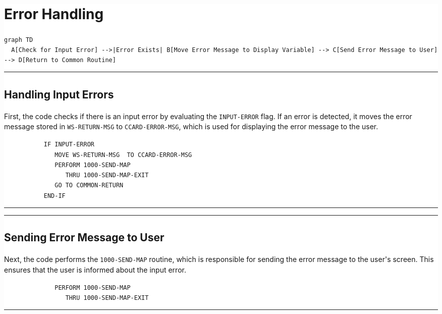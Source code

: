 
</SwmSnippet>

# Error Handling

```mermaid
graph TD
  A[Check for Input Error] -->|Error Exists| B[Move Error Message to Display Variable] --> C[Send Error Message to User] --> D[Return to Common Routine]
```

<SwmSnippet path="/app/cbl/COACTVWC.cbl" line="386">

---

## Handling Input Errors

First, the code checks if there is an input error by evaluating the <SwmToken path="app/cbl/COACTVWC.cbl" pos="386:3:5" line-data="           IF INPUT-ERROR                                                       ">`INPUT-ERROR`</SwmToken> flag. If an error is detected, it moves the error message stored in <SwmToken path="app/cbl/COACTVWC.cbl" pos="387:3:7" line-data="              MOVE WS-RETURN-MSG  TO CCARD-ERROR-MSG                            ">`WS-RETURN-MSG`</SwmToken> to <SwmToken path="app/cbl/COACTVWC.cbl" pos="387:11:15" line-data="              MOVE WS-RETURN-MSG  TO CCARD-ERROR-MSG                            ">`CCARD-ERROR-MSG`</SwmToken>, which is used for displaying the error message to the user.

```cobol
           IF INPUT-ERROR                                                       
              MOVE WS-RETURN-MSG  TO CCARD-ERROR-MSG                            
              PERFORM 1000-SEND-MAP                                             
                 THRU 1000-SEND-MAP-EXIT                                        
              GO TO COMMON-RETURN                                               
           END-IF                                                               
```

---

</SwmSnippet>

<SwmSnippet path="/app/cbl/COACTVWC.cbl" line="388">

---

## Sending Error Message to User

Next, the code performs the <SwmToken path="app/cbl/COACTVWC.cbl" pos="388:3:7" line-data="              PERFORM 1000-SEND-MAP                                             ">`1000-SEND-MAP`</SwmToken> routine, which is responsible for sending the error message to the user's screen. This ensures that the user is informed about the input error.

```cobol
              PERFORM 1000-SEND-MAP                                             
                 THRU 1000-SEND-MAP-EXIT                                        
```

---